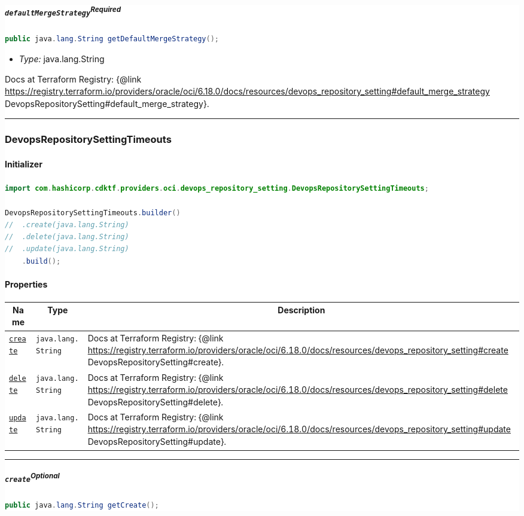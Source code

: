 
##### `defaultMergeStrategy`<sup>Required</sup> <a name="defaultMergeStrategy" id="rhizo-co-terraform-provider-oci.devopsRepositorySetting.DevopsRepositorySettingMergeSettings.property.defaultMergeStrategy"></a>

```java
public java.lang.String getDefaultMergeStrategy();
```

- *Type:* java.lang.String

Docs at Terraform Registry: {@link https://registry.terraform.io/providers/oracle/oci/6.18.0/docs/resources/devops_repository_setting#default_merge_strategy DevopsRepositorySetting#default_merge_strategy}.

---

### DevopsRepositorySettingTimeouts <a name="DevopsRepositorySettingTimeouts" id="rhizo-co-terraform-provider-oci.devopsRepositorySetting.DevopsRepositorySettingTimeouts"></a>

#### Initializer <a name="Initializer" id="rhizo-co-terraform-provider-oci.devopsRepositorySetting.DevopsRepositorySettingTimeouts.Initializer"></a>

```java
import com.hashicorp.cdktf.providers.oci.devops_repository_setting.DevopsRepositorySettingTimeouts;

DevopsRepositorySettingTimeouts.builder()
//  .create(java.lang.String)
//  .delete(java.lang.String)
//  .update(java.lang.String)
    .build();
```

#### Properties <a name="Properties" id="Properties"></a>

| **Name** | **Type** | **Description** |
| --- | --- | --- |
| <code><a href="#rhizo-co-terraform-provider-oci.devopsRepositorySetting.DevopsRepositorySettingTimeouts.property.create">create</a></code> | <code>java.lang.String</code> | Docs at Terraform Registry: {@link https://registry.terraform.io/providers/oracle/oci/6.18.0/docs/resources/devops_repository_setting#create DevopsRepositorySetting#create}. |
| <code><a href="#rhizo-co-terraform-provider-oci.devopsRepositorySetting.DevopsRepositorySettingTimeouts.property.delete">delete</a></code> | <code>java.lang.String</code> | Docs at Terraform Registry: {@link https://registry.terraform.io/providers/oracle/oci/6.18.0/docs/resources/devops_repository_setting#delete DevopsRepositorySetting#delete}. |
| <code><a href="#rhizo-co-terraform-provider-oci.devopsRepositorySetting.DevopsRepositorySettingTimeouts.property.update">update</a></code> | <code>java.lang.String</code> | Docs at Terraform Registry: {@link https://registry.terraform.io/providers/oracle/oci/6.18.0/docs/resources/devops_repository_setting#update DevopsRepositorySetting#update}. |

---

##### `create`<sup>Optional</sup> <a name="create" id="rhizo-co-terraform-provider-oci.devopsRepositorySetting.DevopsRepositorySettingTimeouts.property.create"></a>

```java
public java.lang.String getCreate();
```

